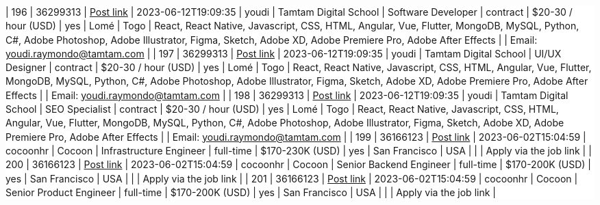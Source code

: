 | 196 | 36299313 | [Post link](https://news.ycombinator.com/item?id=36299313) | 2023-06-12T19:09:35 | youdi           | Tamtam Digital School                                      | Software Developer                                                                                            | contract        | $20-30 / hour (USD)                                     | yes     | Lomé                                                   | Togo            | React, React Native, Javascript, CSS, HTML, Angular, Vue, Flutter, MongoDB, MySQL, Python, C#, Adobe Photoshop, Adobe Illustrator, Figma, Sketch, Adobe XD, Adobe Premiere Pro, Adobe After Effects |                                                                   | Email: youdi.raymondo@tamtam.com                                                                                                                                          |
| 197 | 36299313 | [Post link](https://news.ycombinator.com/item?id=36299313) | 2023-06-12T19:09:35 | youdi           | Tamtam Digital School                                      | UI/UX Designer                                                                                                | contract        | $20-30 / hour (USD)                                     | yes     | Lomé                                                   | Togo            | React, React Native, Javascript, CSS, HTML, Angular, Vue, Flutter, MongoDB, MySQL, Python, C#, Adobe Photoshop, Adobe Illustrator, Figma, Sketch, Adobe XD, Adobe Premiere Pro, Adobe After Effects |                                                                   | Email: youdi.raymondo@tamtam.com                                                                                                                                          |
| 198 | 36299313 | [Post link](https://news.ycombinator.com/item?id=36299313) | 2023-06-12T19:09:35 | youdi           | Tamtam Digital School                                      | SEO Specialist                                                                                                | contract        | $20-30 / hour (USD)                                     | yes     | Lomé                                                   | Togo            | React, React Native, Javascript, CSS, HTML, Angular, Vue, Flutter, MongoDB, MySQL, Python, C#, Adobe Photoshop, Adobe Illustrator, Figma, Sketch, Adobe XD, Adobe Premiere Pro, Adobe After Effects |                                                                   | Email: youdi.raymondo@tamtam.com                                                                                                                                          |
| 199 | 36166123 | [Post link](https://news.ycombinator.com/item?id=36166123) | 2023-06-02T15:04:59 | cocoonhr        | Cocoon                                                     | Infrastructure Engineer                                                                                       | full-time       | $170-230K (USD)                                         | yes     | San Francisco                                          | USA             |                                                                                                                                                                                                     |                                                                   | Apply via the job link                                                                                                                                                    |
| 200 | 36166123 | [Post link](https://news.ycombinator.com/item?id=36166123) | 2023-06-02T15:04:59 | cocoonhr        | Cocoon                                                     | Senior Backend Engineer                                                                                       | full-time       | $170-200K (USD)                                         | yes     | San Francisco                                          | USA             |                                                                                                                                                                                                     |                                                                   | Apply via the job link                                                                                                                                                    |
| 201 | 36166123 | [Post link](https://news.ycombinator.com/item?id=36166123) | 2023-06-02T15:04:59 | cocoonhr        | Cocoon                                                     | Senior Product Engineer                                                                                       | full-time       | $170-200K (USD)                                         | yes     | San Francisco                                          | USA             |                                                                                                                                                                                                     |                                                                   | Apply via the job link                                                                                                                                                    |